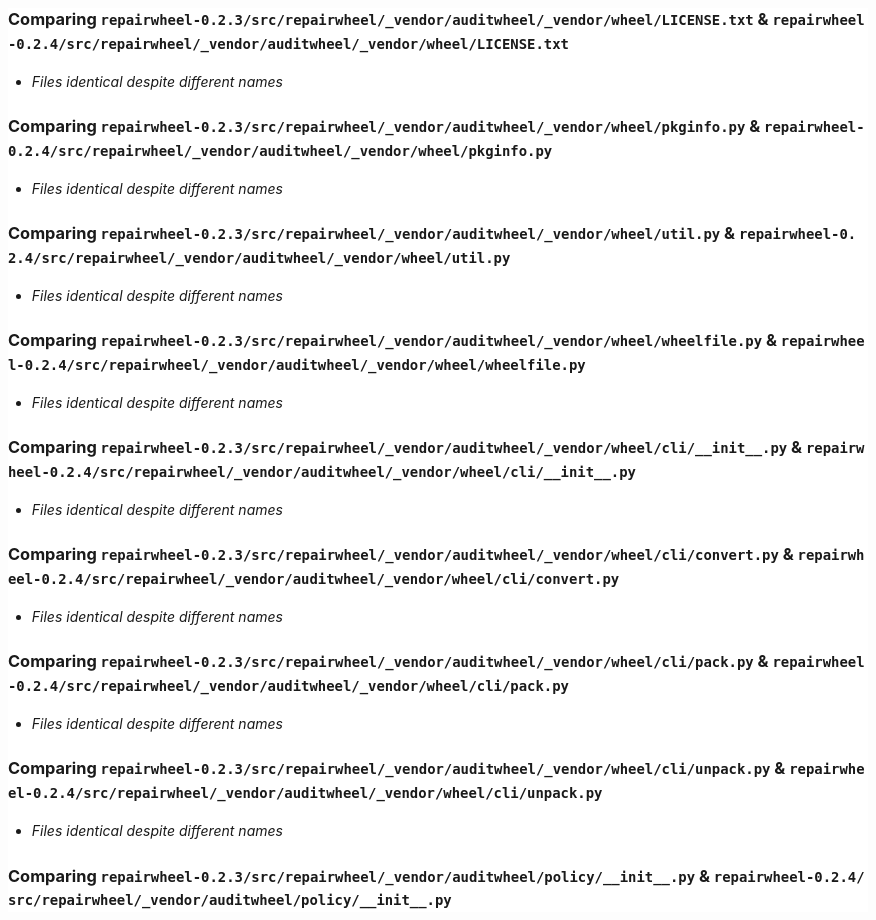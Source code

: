 ### Comparing `repairwheel-0.2.3/src/repairwheel/_vendor/auditwheel/_vendor/wheel/LICENSE.txt` & `repairwheel-0.2.4/src/repairwheel/_vendor/auditwheel/_vendor/wheel/LICENSE.txt`

 * *Files identical despite different names*

### Comparing `repairwheel-0.2.3/src/repairwheel/_vendor/auditwheel/_vendor/wheel/pkginfo.py` & `repairwheel-0.2.4/src/repairwheel/_vendor/auditwheel/_vendor/wheel/pkginfo.py`

 * *Files identical despite different names*

### Comparing `repairwheel-0.2.3/src/repairwheel/_vendor/auditwheel/_vendor/wheel/util.py` & `repairwheel-0.2.4/src/repairwheel/_vendor/auditwheel/_vendor/wheel/util.py`

 * *Files identical despite different names*

### Comparing `repairwheel-0.2.3/src/repairwheel/_vendor/auditwheel/_vendor/wheel/wheelfile.py` & `repairwheel-0.2.4/src/repairwheel/_vendor/auditwheel/_vendor/wheel/wheelfile.py`

 * *Files identical despite different names*

### Comparing `repairwheel-0.2.3/src/repairwheel/_vendor/auditwheel/_vendor/wheel/cli/__init__.py` & `repairwheel-0.2.4/src/repairwheel/_vendor/auditwheel/_vendor/wheel/cli/__init__.py`

 * *Files identical despite different names*

### Comparing `repairwheel-0.2.3/src/repairwheel/_vendor/auditwheel/_vendor/wheel/cli/convert.py` & `repairwheel-0.2.4/src/repairwheel/_vendor/auditwheel/_vendor/wheel/cli/convert.py`

 * *Files identical despite different names*

### Comparing `repairwheel-0.2.3/src/repairwheel/_vendor/auditwheel/_vendor/wheel/cli/pack.py` & `repairwheel-0.2.4/src/repairwheel/_vendor/auditwheel/_vendor/wheel/cli/pack.py`

 * *Files identical despite different names*

### Comparing `repairwheel-0.2.3/src/repairwheel/_vendor/auditwheel/_vendor/wheel/cli/unpack.py` & `repairwheel-0.2.4/src/repairwheel/_vendor/auditwheel/_vendor/wheel/cli/unpack.py`

 * *Files identical despite different names*

### Comparing `repairwheel-0.2.3/src/repairwheel/_vendor/auditwheel/policy/__init__.py` & `repairwheel-0.2.4/src/repairwheel/_vendor/auditwheel/policy/__init__.py`
